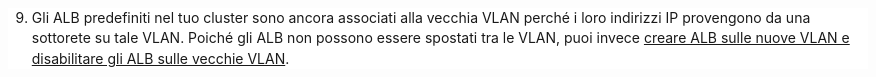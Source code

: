 9. Gli ALB predefiniti nel tuo cluster sono ancora associati alla vecchia VLAN perché i loro indirizzi IP provengono da una sottorete su tale VLAN. Poiché gli ALB non possono essere spostati tra le VLAN, puoi invece [creare ALB sulle nuove VLAN e disabilitare gli ALB sulle vecchie VLAN](/docs/containers?topic=containers-ingress#migrate-alb-vlan).

